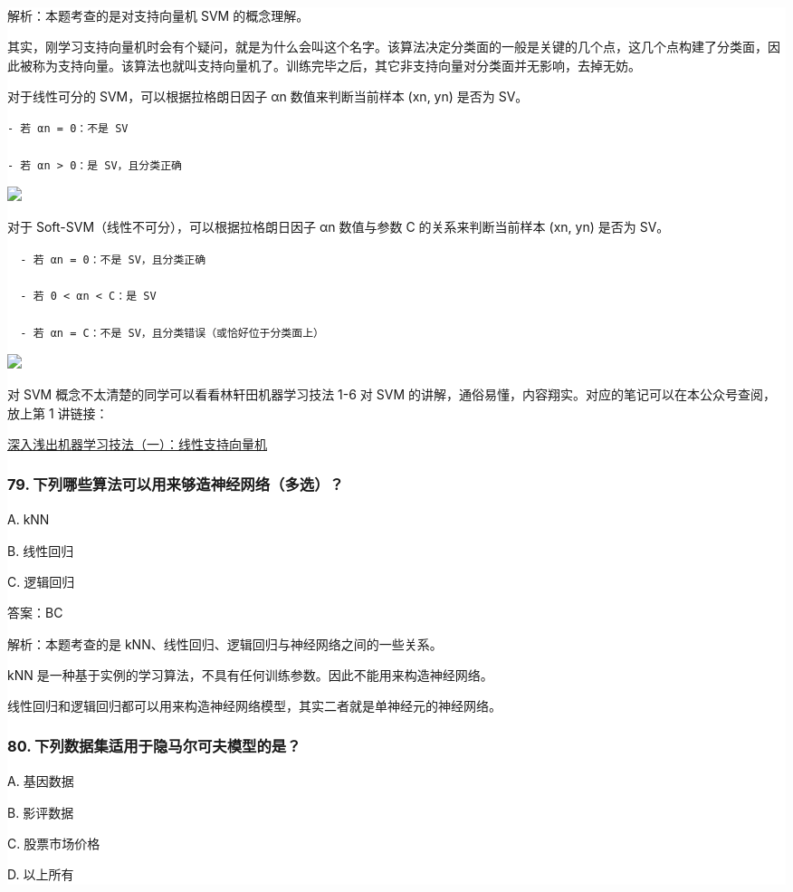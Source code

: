   解析：本题考查的是对支持向量机 SVM 的概念理解。

  其实，刚学习支持向量机时会有个疑问，就是为什么会叫这个名字。该算法决定分类面的一般是关键的几个点，这几个点构建了分类面，因此被称为支持向量。该算法也就叫支持向量机了。训练完毕之后，其它非支持向量对分类面并无影响，去掉无妨。

  对于线性可分的 SVM，可以根据拉格朗日因子 αn 数值来判断当前样本 (xn, yn) 是否为 SV。

    - 若 αn = 0：不是 SV

    - 若 αn > 0：是 SV，且分类正确

![](image/72.jpg)

  对于 Soft-SVM（线性不可分），可以根据拉格朗日因子 αn 数值与参数 C 的关系来判断当前样本 (xn, yn) 是否为 SV。

      - 若 αn = 0：不是 SV，且分类正确

      - 若 0 < αn < C：是 SV

      - 若 αn = C：不是 SV，且分类错误（或恰好位于分类面上）

![](image/73.jpg)

  对 SVM 概念不太清楚的同学可以看看林轩田机器学习技法 1-6 对 SVM 的讲解，通俗易懂，内容翔实。对应的笔记可以在本公众号查阅，放上第 1 讲链接：

[深入浅出机器学习技法（一）：线性支持向量机](https://mp.weixin.qq.com/s?__biz=MzIwOTc2MTUyMg==&mid=2247483942&idx=1&sn=564b65607d2e682bdedfdba51296a80e&chksm=976fa7bba0182ead76a6a22cf4d720efa281287c710beeb9304fc59057356029d8c7c2fac4f3&scene=21#wechat_redirect)

### 79. 下列哪些算法可以用来够造神经网络（多选）？


  A. kNN


  B. 线性回归


  C. 逻辑回归


  答案：BC


  解析：本题考查的是 kNN、线性回归、逻辑回归与神经网络之间的一些关系。


  kNN 是一种基于实例的学习算法，不具有任何训练参数。因此不能用来构造神经网络。


  线性回归和逻辑回归都可以用来构造神经网络模型，其实二者就是单神经元的神经网络。

### 80. 下列数据集适用于隐马尔可夫模型的是？


  A. 基因数据


  B. 影评数据


  C. 股票市场价格


  D. 以上所有
